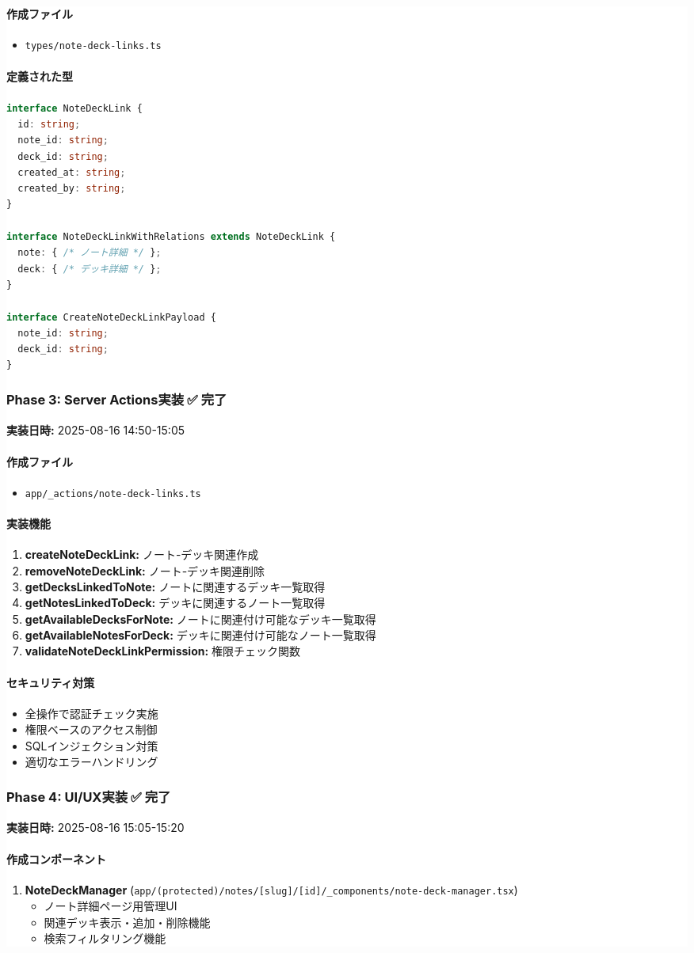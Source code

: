 #### 作成ファイル
- `types/note-deck-links.ts`

#### 定義された型
```typescript
interface NoteDeckLink {
  id: string;
  note_id: string;
  deck_id: string;
  created_at: string;
  created_by: string;
}

interface NoteDeckLinkWithRelations extends NoteDeckLink {
  note: { /* ノート詳細 */ };
  deck: { /* デッキ詳細 */ };
}

interface CreateNoteDeckLinkPayload {
  note_id: string;
  deck_id: string;
}
```

### Phase 3: Server Actions実装 ✅ 完了
**実装日時:** 2025-08-16 14:50-15:05

#### 作成ファイル
- `app/_actions/note-deck-links.ts`

#### 実装機能
1. **createNoteDeckLink:** ノート-デッキ関連作成
2. **removeNoteDeckLink:** ノート-デッキ関連削除
3. **getDecksLinkedToNote:** ノートに関連するデッキ一覧取得
4. **getNotesLinkedToDeck:** デッキに関連するノート一覧取得
5. **getAvailableDecksForNote:** ノートに関連付け可能なデッキ一覧取得
6. **getAvailableNotesForDeck:** デッキに関連付け可能なノート一覧取得
7. **validateNoteDeckLinkPermission:** 権限チェック関数

#### セキュリティ対策
- 全操作で認証チェック実施
- 権限ベースのアクセス制御
- SQLインジェクション対策
- 適切なエラーハンドリング

### Phase 4: UI/UX実装 ✅ 完了
**実装日時:** 2025-08-16 15:05-15:20

#### 作成コンポーネント
1. **NoteDeckManager** (`app/(protected)/notes/[slug]/[id]/_components/note-deck-manager.tsx`)
   - ノート詳細ページ用管理UI
   - 関連デッキ表示・追加・削除機能
   - 検索フィルタリング機能
